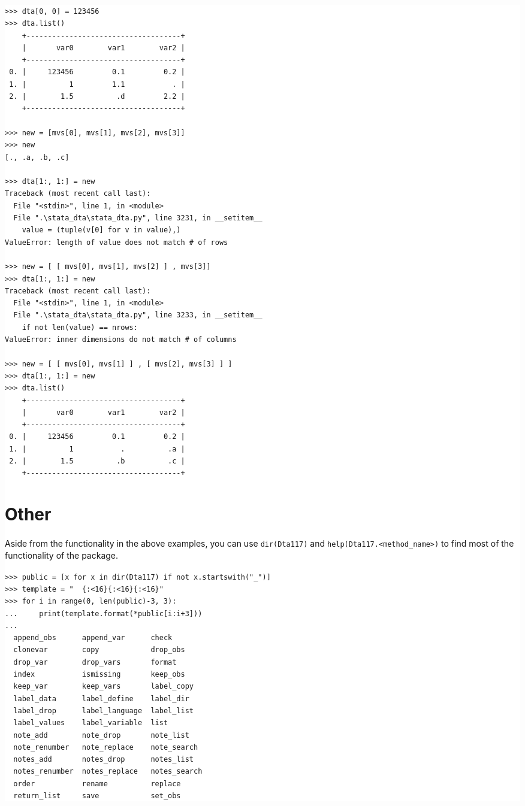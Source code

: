     >>> dta[0, 0] = 123456
    >>> dta.list()
        +------------------------------------+
        |       var0        var1        var2 |
        +------------------------------------+
     0. |     123456         0.1         0.2 |
     1. |          1         1.1           . |
     2. |        1.5          .d         2.2 |
        +------------------------------------+
    
    >>> new = [mvs[0], mvs[1], mvs[2], mvs[3]]
    >>> new
    [., .a, .b, .c]
    
    >>> dta[1:, 1:] = new
    Traceback (most recent call last):
      File "<stdin>", line 1, in <module>
      File ".\stata_dta\stata_dta.py", line 3231, in __setitem__
        value = (tuple(v[0] for v in value),)
    ValueError: length of value does not match # of rows
    
    >>> new = [ [ mvs[0], mvs[1], mvs[2] ] , mvs[3]]
    >>> dta[1:, 1:] = new
    Traceback (most recent call last):
      File "<stdin>", line 1, in <module>
      File ".\stata_dta\stata_dta.py", line 3233, in __setitem__
        if not len(value) == nrows:
    ValueError: inner dimensions do not match # of columns
    
    >>> new = [ [ mvs[0], mvs[1] ] , [ mvs[2], mvs[3] ] ]
    >>> dta[1:, 1:] = new
    >>> dta.list()
        +------------------------------------+
        |       var0        var1        var2 |
        +------------------------------------+
     0. |     123456         0.1         0.2 |
     1. |          1           .          .a |
     2. |        1.5          .b          .c |
        +------------------------------------+


Other
=====

Aside from the functionality in the above examples, you can use `dir(Dta117)` and `help(Dta117.<method_name>)` to find most of the functionality of the package.

    >>> public = [x for x in dir(Dta117) if not x.startswith("_")]
    >>> template = "  {:<16}{:<16}{:<16}"
    >>> for i in range(0, len(public)-3, 3):
    ...     print(template.format(*public[i:i+3]))
    ...
      append_obs      append_var      check
      clonevar        copy            drop_obs
      drop_var        drop_vars       format
      index           ismissing       keep_obs
      keep_var        keep_vars       label_copy
      label_data      label_define    label_dir
      label_drop      label_language  label_list
      label_values    label_variable  list
      note_add        note_drop       note_list
      note_renumber   note_replace    note_search
      notes_add       notes_drop      notes_list
      notes_renumber  notes_replace   notes_search
      order           rename          replace
      return_list     save            set_obs